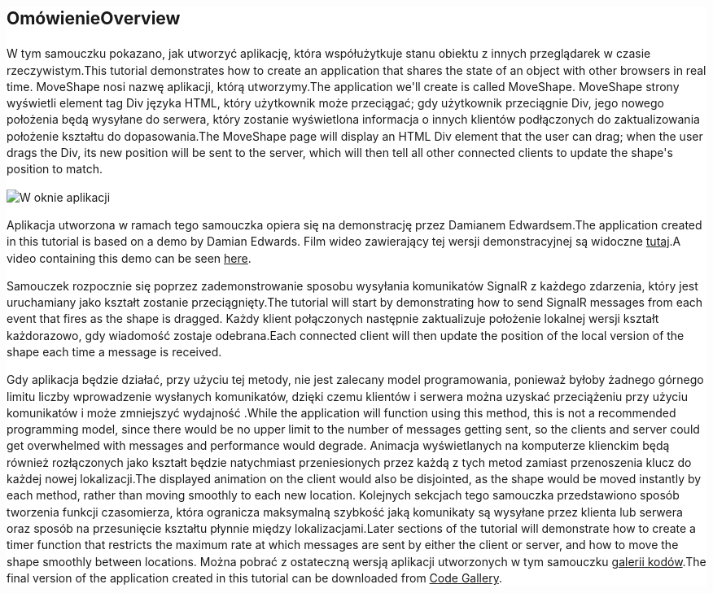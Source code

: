 

## <a name="overview"></a><span data-ttu-id="f3a6d-113">Omówienie</span><span class="sxs-lookup"><span data-stu-id="f3a6d-113">Overview</span></span>

<span data-ttu-id="f3a6d-114">W tym samouczku pokazano, jak utworzyć aplikację, która współużytkuje stanu obiektu z innych przeglądarek w czasie rzeczywistym.</span><span class="sxs-lookup"><span data-stu-id="f3a6d-114">This tutorial demonstrates how to create an application that shares the state of an object with other browsers in real time.</span></span> <span data-ttu-id="f3a6d-115">MoveShape nosi nazwę aplikacji, którą utworzymy.</span><span class="sxs-lookup"><span data-stu-id="f3a6d-115">The application we'll create is called MoveShape.</span></span> <span data-ttu-id="f3a6d-116">MoveShape strony wyświetli element tag Div języka HTML, który użytkownik może przeciągać; gdy użytkownik przeciągnie Div, jego nowego położenia będą wysyłane do serwera, który zostanie wyświetlona informacja o innych klientów podłączonych do zaktualizowania położenie kształtu do dopasowania.</span><span class="sxs-lookup"><span data-stu-id="f3a6d-116">The MoveShape page will display an HTML Div element that the user can drag; when the user drags the Div, its new position will be sent to the server, which will then tell all other connected clients to update the shape's position to match.</span></span>

![W oknie aplikacji](tutorial-high-frequency-realtime-with-signalr/_static/image1.png)

<span data-ttu-id="f3a6d-118">Aplikacja utworzona w ramach tego samouczka opiera się na demonstrację przez Damianem Edwardsem.</span><span class="sxs-lookup"><span data-stu-id="f3a6d-118">The application created in this tutorial is based on a demo by Damian Edwards.</span></span> <span data-ttu-id="f3a6d-119">Film wideo zawierający tej wersji demonstracyjnej są widoczne [tutaj](https://channel9.msdn.com/Series/Building-Web-Apps-with-ASP-NET-Jump-Start/Building-Web-Apps-with-ASPNET-Jump-Start-08-Real-time-Communication-with-SignalR).</span><span class="sxs-lookup"><span data-stu-id="f3a6d-119">A video containing this demo can be seen [here](https://channel9.msdn.com/Series/Building-Web-Apps-with-ASP-NET-Jump-Start/Building-Web-Apps-with-ASPNET-Jump-Start-08-Real-time-Communication-with-SignalR).</span></span>

<span data-ttu-id="f3a6d-120">Samouczek rozpocznie się poprzez zademonstrowanie sposobu wysyłania komunikatów SignalR z każdego zdarzenia, który jest uruchamiany jako kształt zostanie przeciągnięty.</span><span class="sxs-lookup"><span data-stu-id="f3a6d-120">The tutorial will start by demonstrating how to send SignalR messages from each event that fires as the shape is dragged.</span></span> <span data-ttu-id="f3a6d-121">Każdy klient połączonych następnie zaktualizuje położenie lokalnej wersji kształt każdorazowo, gdy wiadomość zostaje odebrana.</span><span class="sxs-lookup"><span data-stu-id="f3a6d-121">Each connected client will then update the position of the local version of the shape each time a message is received.</span></span>

<span data-ttu-id="f3a6d-122">Gdy aplikacja będzie działać, przy użyciu tej metody, nie jest zalecany model programowania, ponieważ byłoby żadnego górnego limitu liczby wprowadzenie wysłanych komunikatów, dzięki czemu klientów i serwera można uzyskać przeciążeniu przy użyciu komunikatów i może zmniejszyć wydajność .</span><span class="sxs-lookup"><span data-stu-id="f3a6d-122">While the application will function using this method, this is not a recommended programming model, since there would be no upper limit to the number of messages getting sent, so the clients and server could get overwhelmed with messages and performance would degrade.</span></span> <span data-ttu-id="f3a6d-123">Animacja wyświetlanych na komputerze klienckim będą również rozłączonych jako kształt będzie natychmiast przeniesionych przez każdą z tych metod zamiast przenoszenia klucz do każdej nowej lokalizacji.</span><span class="sxs-lookup"><span data-stu-id="f3a6d-123">The displayed animation on the client would also be disjointed, as the shape would be moved instantly by each method, rather than moving smoothly to each new location.</span></span> <span data-ttu-id="f3a6d-124">Kolejnych sekcjach tego samouczka przedstawiono sposób tworzenia funkcji czasomierza, która ogranicza maksymalną szybkość jaką komunikaty są wysyłane przez klienta lub serwera oraz sposób na przesunięcie kształtu płynnie między lokalizacjami.</span><span class="sxs-lookup"><span data-stu-id="f3a6d-124">Later sections of the tutorial will demonstrate how to create a timer function that restricts the maximum rate at which messages are sent by either the client or server, and how to move the shape smoothly between locations.</span></span> <span data-ttu-id="f3a6d-125">Można pobrać z ostateczną wersją aplikacji utworzonych w tym samouczku [galerii kodów](https://code.msdn.microsoft.com/SignalR-MoveShape-demo-3366dac6).</span><span class="sxs-lookup"><span data-stu-id="f3a6d-125">The final version of the application created in this tutorial can be downloaded from [Code Gallery](https://code.msdn.microsoft.com/SignalR-MoveShape-demo-3366dac6).</span></span>
